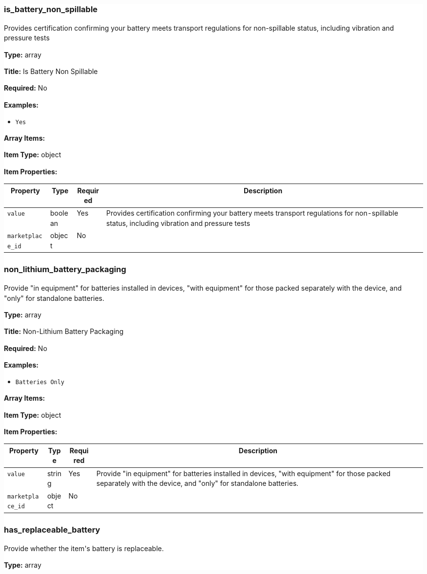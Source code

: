 ### is_battery_non_spillable

Provides certification confirming your battery meets transport regulations for non-spillable status, including vibration and pressure tests

**Type:** array

**Title:** Is Battery Non Spillable

**Required:** No

**Examples:**

- `Yes`

**Array Items:**

**Item Type:** object

**Item Properties:**

| Property | Type | Required | Description |
|----------|------|----------|-------------|
| `value` | boolean | Yes | Provides certification confirming your battery meets transport regulations for non-spillable status, including vibration and pressure tests |
| `marketplace_id` | object | No |  |

### non_lithium_battery_packaging

Provide "in equipment" for batteries installed in devices, "with equipment" for those packed separately with the device, and "only" for standalone batteries.

**Type:** array

**Title:** Non-Lithium Battery Packaging

**Required:** No

**Examples:**

- `Batteries Only`

**Array Items:**

**Item Type:** object

**Item Properties:**

| Property | Type | Required | Description |
|----------|------|----------|-------------|
| `value` | string | Yes | Provide "in equipment" for batteries installed in devices, "with equipment" for those packed separately with the device, and "only" for standalone batteries. |
| `marketplace_id` | object | No |  |

### has_replaceable_battery

Provide whether the item's battery is replaceable.

**Type:** array

